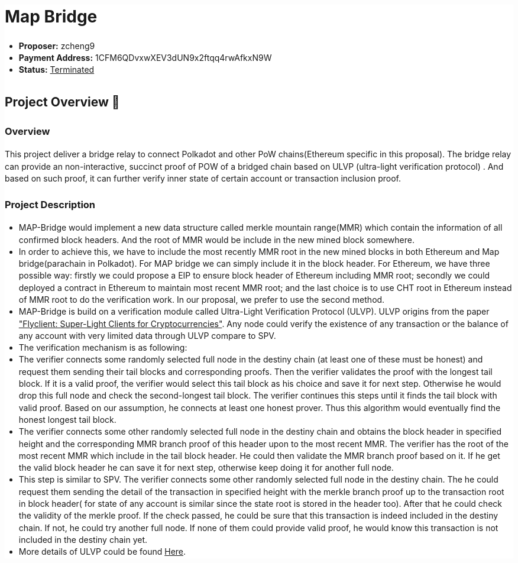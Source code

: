 # Map Bridge

* **Proposer:**  zcheng9
* **Payment Address:** 1CFM6QDvxwXEV3dUN9x2ftqq4rwAfkxN9W
* **Status:** [Terminated](https://github.com/w3f/Grant-Milestone-Delivery/pull/89#issuecomment-792968983)

## Project Overview :page_facing_up:
### Overview
This project deliver a bridge  relay  to connect Polkadot and other PoW chains(Ethereum specific in this proposal). The bridge  relay can provide an non-interactive, succinct proof of POW  of a bridged chain based on ULVP (ultra-light verification protocol) .  And based on such proof,  it can further verify  inner state of certain account or transaction inclusion proof.
### Project Description
+ MAP-Bridge would implement a new data structure called merkle mountain range(MMR) which contain the information of  all confirmed block headers. And the root of MMR would be include in the new mined block somewhere.
+ In order to achieve this, we have to include the most recently MMR root in the new mined blocks in both Ethereum and Map bridge(parachain in Polkadot). For MAP bridge we can simply include it in the block header. For Ethereum, we have three possible way: firstly we could propose a EIP to ensure  block header of Ethereum including MMR root; secondly we could deployed a contract in Ethereum to maintain most recent MMR root; and the last choice is to use CHT root in Ethereum instead of MMR root to do the verification work. In our proposal, we prefer to use the second method. 
+ MAP-Bridge is build on a verification module called Ultra-Light Verification Protocol (ULVP). ULVP origins from the paper ["Flyclient:  Super-Light Clients for Cryptocurrencies"](https://eprint.iacr.org/2019/226.pdf).  Any node could verify the existence of any transaction or the balance of any account with very limited data through ULVP compare to SPV. 
+ The verification mechanism is as following:
+ The verifier connects some randomly selected full node in the destiny chain (at least one of these must be honest) and request them sending their tail blocks and corresponding proofs. Then the verifier validates the proof with the longest tail block. If it is a valid proof, the verifier would select this tail block as his choice and save it for next step. Otherwise he would drop this full node  and check the second-longest tail block. The verifier continues this steps until it finds the tail block with valid proof. Based on our assumption, he connects at least one honest prover. Thus this algorithm would eventually find the honest longest tail block.
+  The verifier connects some other randomly selected full node in the destiny chain and obtains  the block header in specified height and the corresponding MMR branch proof of this header upon to the most recent MMR. The verifier has the root of the most recent MMR which include in the tail block header. He could then validate the MMR branch proof based on it. If he get the valid block header he can save it for next step, otherwise keep doing it for another full node.
+ This step is similar to SPV.  The verifier connects some other randomly selected full node in the destiny chain.  The he could request  them sending the detail of the transaction in specified height with the merkle branch proof up to the transaction root in block header( for state of any account is similar since the state root is stored in the header too). After that he could check the validity of the merkle proof. If the check passed, he could be sure that this transaction is indeed included in the destiny chain. If not, he could try another full node. If none of them could provide valid proof, he would know this transaction is not included in the destiny chain yet. 
+ More details of ULVP could be found [Here](https://medium.com/marcopolo-protocol/marcopolo-protocol-sub-protocol-ultra-light-verification-protocol-ulvp-adc73eccf566).
